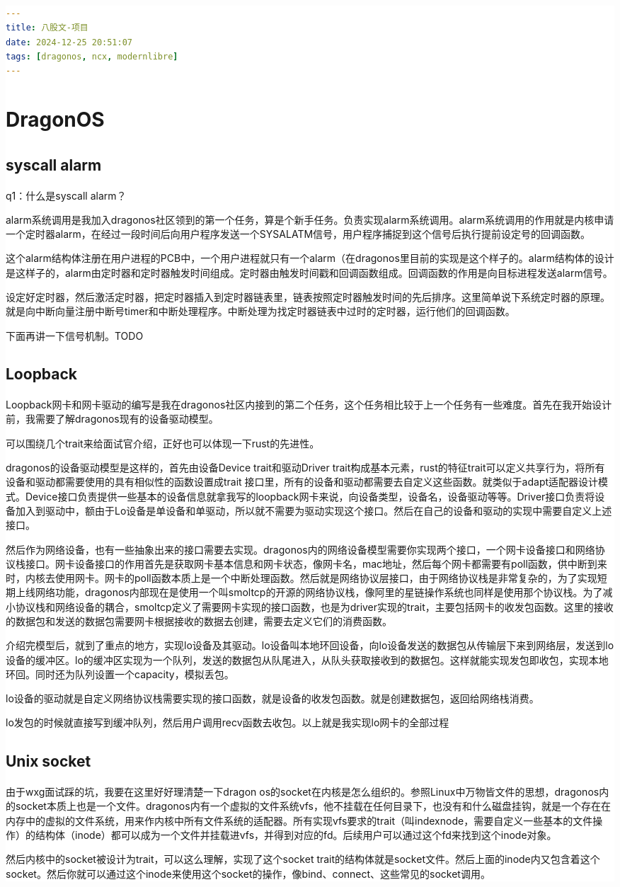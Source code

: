 ```yaml
---
title: 八股文-项目
date: 2024-12-25 20:51:07
tags: [dragonos, ncx, modernlibre]
---
```


# DragonOS
## syscall alarm
q1：什么是syscall alarm？

alarm系统调用是我加入dragonos社区领到的第一个任务，算是个新手任务。负责实现alarm系统调用。alarm系统调用的作用就是内核申请一个定时器alarm，在经过一段时间后向用户程序发送一个SYSALATM信号，用户程序捕捉到这个信号后执行提前设定号的回调函数。

这个alarm结构体注册在用户进程的PCB中，一个用户进程就只有一个alarm（在dragonos里目前的实现是这个样子的。alarm结构体的设计是这样子的，alarm由定时器和定时器触发时间组成。定时器由触发时间戳和回调函数组成。回调函数的作用是向目标进程发送alarm信号。

设定好定时器，然后激活定时器，把定时器插入到定时器链表里，链表按照定时器触发时间的先后排序。这里简单说下系统定时器的原理。就是向中断向量注册中断号timer和中断处理程序。中断处理为找定时器链表中过时的定时器，运行他们的回调函数。

下面再讲一下信号机制。TODO
## Loopback 

Loopback网卡和网卡驱动的编写是我在dragonos社区内接到的第二个任务，这个任务相比较于上一个任务有一些难度。首先在我开始设计前，我需要了解dragonos现有的设备驱动模型。

可以围绕几个trait来给面试官介绍，正好也可以体现一下rust的先进性。

dragonos的设备驱动模型是这样的，首先由设备Device trait和驱动Driver trait构成基本元素，rust的特征trait可以定义共享行为，将所有设备和驱动都需要使用的具有相似性的函数设置成trait 接口里，所有的设备和驱动都需要去自定义这些函数。就类似于adapt适配器设计模式。Device接口负责提供一些基本的设备信息就拿我写的loopback网卡来说，向设备类型，设备名，设备驱动等等。Driver接口负责将设备加入到驱动中，额由于Lo设备是单设备和单驱动，所以就不需要为驱动实现这个接口。然后在自己的设备和驱动的实现中需要自定义上述接口。

然后作为网络设备，也有一些抽象出来的接口需要去实现。dragonos内的网络设备模型需要你实现两个接口，一个网卡设备接口和网络协议栈接口。网卡设备接口的作用首先是获取网卡基本信息和网卡状态，像网卡名，mac地址，然后每个网卡都需要有poll函数，供中断到来时，内核去使用网卡。网卡的poll函数本质上是一个中断处理函数。然后就是网络协议层接口，由于网络协议栈是非常复杂的，为了实现短期上线网络功能，dragonos内部现在是使用一个叫smoltcp的开源的网络协议栈，像阿里的星链操作系统也同样是使用那个协议栈。为了减小协议栈和网络设备的耦合，smoltcp定义了需要网卡实现的接口函数，也是为driver实现的trait，主要包括网卡的收发包函数。这里的接收的数据包和发送的数据包需要网卡根据接收的数据去创建，需要去定义它们的消费函数。

介绍完模型后，就到了重点的地方，实现lo设备及其驱动。lo设备叫本地环回设备，向lo设备发送的数据包从传输层下来到网络层，发送到lo设备的缓冲区。lo的缓冲区实现为一个队列，发送的数据包从队尾进入，从队头获取接收到的数据包。这样就能实现发包即收包，实现本地环回。同时还为队列设置一个capacity，模拟丢包。

lo设备的驱动就是自定义网络协议栈需要实现的接口函数，就是设备的收发包函数。就是创建数据包，返回给网络栈消费。

lo发包的时候就直接写到缓冲队列，然后用户调用recv函数去收包。以上就是我实现lo网卡的全部过程

## Unix socket

由于wxg面试踩的坑，我要在这里好好理清楚一下dragon os的socket在内核是怎么组织的。参照Linux中万物皆文件的思想，dragonos内的socket本质上也是一个文件。dragonos内有一个虚拟的文件系统vfs，他不挂载在任何目录下，也没有和什么磁盘挂钩，就是一个存在在内存中的虚拟的文件系统，用来作内核中所有文件系统的适配器。所有实现vfs要求的trait（叫indexnode，需要自定义一些基本的文件操作）的结构体（inode）都可以成为一个文件并挂载进vfs，并得到对应的fd。后续用户可以通过这个fd来找到这个inode对象。

然后内核中的socket被设计为trait，可以这么理解，实现了这个socket trait的结构体就是socket文件。然后上面的inode内又包含着这个socket。然后你就可以通过这个inode来使用这个socket的操作，像bind、connect、这些常见的socket调用。
